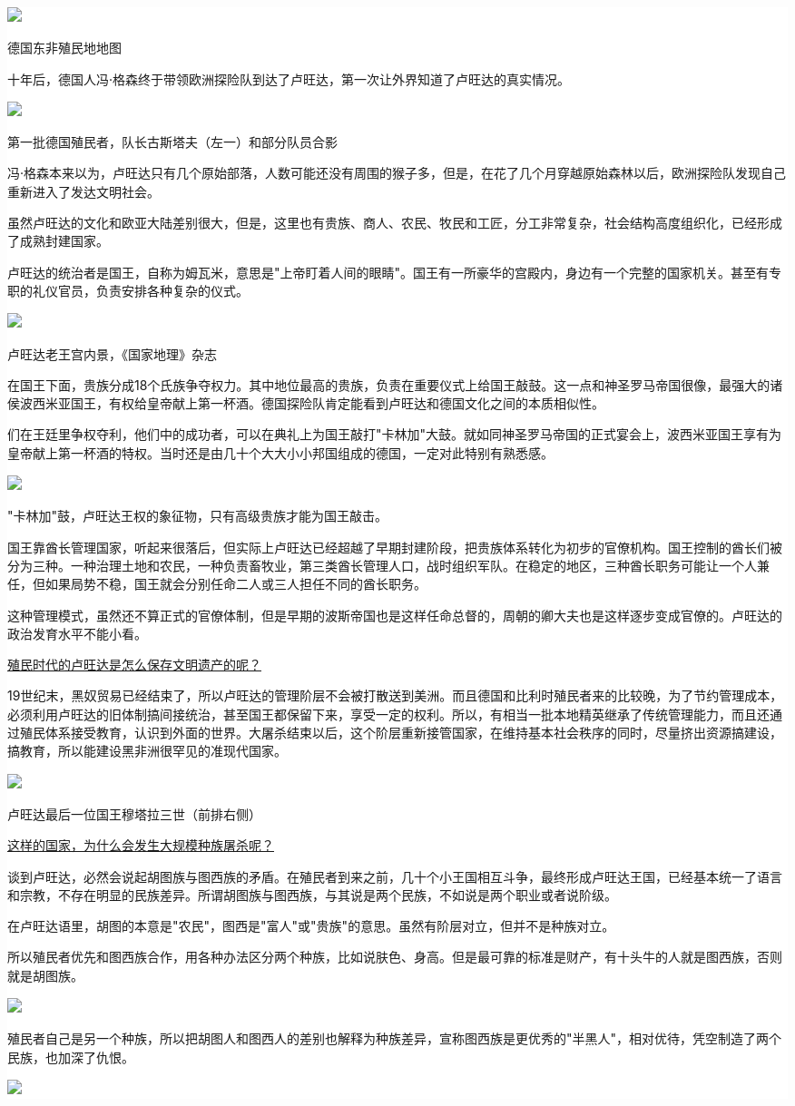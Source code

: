 ![](https://img.bedtime.news/2023/01/26/63d1e2d4d3cbe.png)

德国东非殖民地地图

十年后，德国人冯·格森终于带领欧洲探险队到达了卢旺达，第一次让外界知道了卢旺达的真实情况。

![](https://img.bedtime.news/2023/01/26/63d1e2d8bf22c.png)

第一批德国殖民者，队长古斯塔夫（左一）和部分队员合影

冯·格森本来以为，卢旺达只有几个原始部落，人数可能还没有周围的猴子多，但是，在花了几个月穿越原始森林以后，欧洲探险队发现自己重新进入了发达文明社会。

虽然卢旺达的文化和欧亚大陆差别很大，但是，这里也有贵族、商人、农民、牧民和工匠，分工非常复杂，社会结构高度组织化，已经形成了成熟封建国家。

卢旺达的统治者是国王，自称为姆瓦米，意思是"上帝盯着人间的眼睛"。国王有一所豪华的宫殿内，身边有一个完整的国家机关。甚至有专职的礼仪官员，负责安排各种复杂的仪式。

![](https://img.bedtime.news/2023/01/26/63d1e2ddd1e5b.png)

卢旺达老王宫内景，《国家地理》杂志

在国王下面，贵族分成18个氏族争夺权力。其中地位最高的贵族，负责在重要仪式上给国王敲鼓。这一点和神圣罗马帝国很像，最强大的诸侯波西米亚国王，有权给皇帝献上第一杯酒。德国探险队肯定能看到卢旺达和德国文化之间的本质相似性。

们在王廷里争权夺利，他们中的成功者，可以在典礼上为国王敲打"卡林加"大鼓。就如同神圣罗马帝国的正式宴会上，波西米亚国王享有为皇帝献上第一杯酒的特权。当时还是由几十个大大小小邦国组成的德国，一定对此特别有熟悉感。

![](https://img.bedtime.news/2023/01/26/63d1e2e01f8e6.png)

"卡林加"鼓，卢旺达王权的象征物，只有高级贵族才能为国王敲击。

国王靠酋长管理国家，听起来很落后，但实际上卢旺达已经超越了早期封建阶段，把贵族体系转化为初步的官僚机构。国王控制的酋长们被分为三种。一种治理土地和农民，一种负责畜牧业，第三类酋长管理人口，战时组织军队。在稳定的地区，三种酋长职务可能让一个人兼任，但如果局势不稳，国王就会分别任命二人或三人担任不同的酋长职务。

这种管理模式，虽然还不算正式的官僚体制，但是早期的波斯帝国也是这样任命总督的，周朝的卿大夫也是这样逐步变成官僚的。卢旺达的政治发育水平不能小看。

<u>殖民时代的卢旺达是怎么保存文明遗产的呢？</u>

19世纪末，黑奴贸易已经结束了，所以卢旺达的管理阶层不会被打散送到美洲。而且德国和比利时殖民者来的比较晚，为了节约管理成本，必须利用卢旺达的旧体制搞间接统治，甚至国王都保留下来，享受一定的权利。所以，有相当一批本地精英继承了传统管理能力，而且还通过殖民体系接受教育，认识到外面的世界。大屠杀结束以后，这个阶层重新接管国家，在维持基本社会秩序的同时，尽量挤出资源搞建设，搞教育，所以能建设黑非洲很罕见的准现代国家。

![](https://img.bedtime.news/2023/01/26/63d1e2e2b101c.png)

卢旺达最后一位国王穆塔拉三世（前排右侧）

<u>这样的国家，为什么会发生大规模种族屠杀呢？</u>

谈到卢旺达，必然会说起胡图族与图西族的矛盾。在殖民者到来之前，几十个小王国相互斗争，最终形成卢旺达王国，已经基本统一了语言和宗教，不存在明显的民族差异。所谓胡图族与图西族，与其说是两个民族，不如说是两个职业或者说阶级。

在卢旺达语里，胡图的本意是"农民"，图西是"富人"或"贵族"的意思。虽然有阶层对立，但并不是种族对立。

所以殖民者优先和图西族合作，用各种办法区分两个种族，比如说肤色、身高。但是最可靠的标准是财产，有十头牛的人就是图西族，否则就是胡图族。

![](https://img.bedtime.news/2023/01/26/63d1e2e58de0d.png)

殖民者自己是另一个种族，所以把胡图人和图西人的差别也解释为种族差异，宣称图西族是更优秀的"半黑人"，相对优待，凭空制造了两个民族，也加深了仇恨。

![](https://img.bedtime.news/2023/01/26/63d1e2e7f0734.png)
